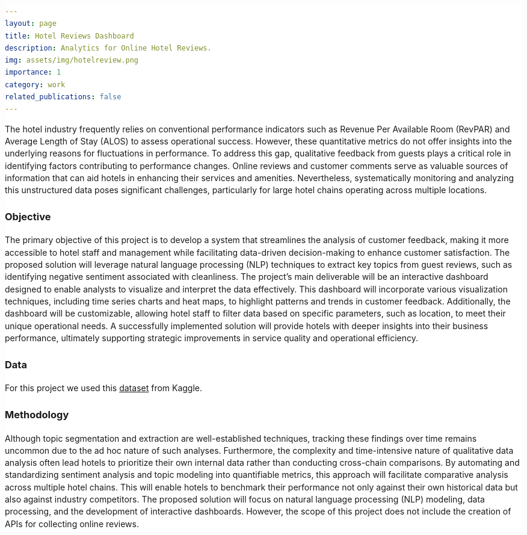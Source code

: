 ```yaml
---
layout: page
title: Hotel Reviews Dashboard
description: Analytics for Online Hotel Reviews.
img: assets/img/hotelreview.png
importance: 1
category: work
related_publications: false
---
```


The hotel industry frequently relies on conventional performance indicators such as Revenue Per Available Room (RevPAR) and Average Length of Stay (ALOS) to assess operational success. However, these quantitative metrics do not offer insights into the underlying reasons for fluctuations in performance. To address this gap, qualitative feedback from guests plays a critical role in identifying factors contributing to performance changes. Online reviews and customer comments serve as valuable sources of information that can aid hotels in enhancing their services and amenities. Nevertheless, systematically monitoring and analyzing this unstructured data poses significant challenges, particularly for large hotel chains operating across multiple locations.

### Objective

The primary objective of this project is to develop a system that streamlines the analysis of customer feedback, making it more accessible to hotel staff and management while facilitating data-driven decision-making to enhance customer satisfaction. The proposed solution will leverage natural language processing (NLP) techniques to extract key topics from guest reviews, such as identifying negative sentiment associated with cleanliness. The project’s main deliverable will be an interactive dashboard designed to enable analysts to visualize and interpret the data effectively. This dashboard will incorporate various visualization techniques, including time series charts and heat maps, to highlight patterns and trends in customer feedback. Additionally, the dashboard will be customizable, allowing hotel staff to filter data based on specific parameters, such as location, to meet their unique operational needs. A successfully implemented solution will provide hotels with deeper insights into their business performance, ultimately supporting strategic improvements in service quality and operational efficiency.


### Data

For this project we used this <a href="https://www.kaggle.com/datasets/jiashenliu/515k-hotel-reviews-data-in-europe">dataset</a> from Kaggle. 

### Methodology

Although topic segmentation and extraction are well-established techniques, tracking these findings over time remains uncommon due to the ad hoc nature of such analyses. Furthermore, the complexity and time-intensive nature of qualitative data analysis often lead hotels to prioritize their own internal data rather than conducting cross-chain comparisons. By automating and standardizing sentiment analysis and topic modeling into quantifiable metrics, this approach will facilitate comparative analysis across multiple hotel chains. This will enable hotels to benchmark their performance not only against their own historical data but also against industry competitors. The proposed solution will focus on natural language processing (NLP) modeling, data processing, and the development of interactive dashboards. However, the scope of this project does not include the creation of APIs for collecting online reviews.
